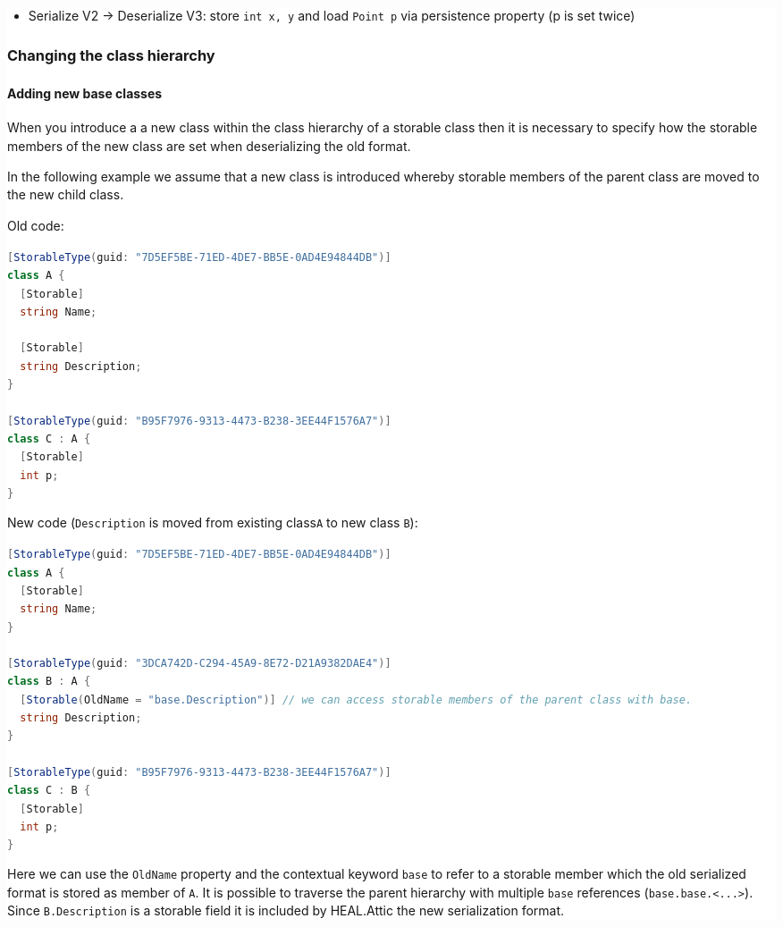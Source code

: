  - Serialize V2 -> Deserialize V3: store `int x, y` and load `Point p` via persistence property (p is set twice)

### Changing the class hierarchy
#### Adding new base classes
When you introduce a a new class within the class hierarchy of a storable class then it is necessary to specify how the storable members of the new class are set when deserializing the old format.

In the following example we assume that a new class is introduced whereby storable members of the parent class are moved to the new child class.

Old code:
```csharp
[StorableType(guid: "7D5EF5BE-71ED-4DE7-BB5E-0AD4E94844DB")]
class A {
  [Storable]
  string Name;

  [Storable]
  string Description;
}

[StorableType(guid: "B95F7976-9313-4473-B238-3EE44F1576A7")]
class C : A {
  [Storable]
  int p;
}
```

New code (`Description` is moved from existing class`A` to new class `B`):
```csharp
[StorableType(guid: "7D5EF5BE-71ED-4DE7-BB5E-0AD4E94844DB")]
class A {
  [Storable]
  string Name;
}

[StorableType(guid: "3DCA742D-C294-45A9-8E72-D21A9382DAE4")]
class B : A {
  [Storable(OldName = "base.Description")] // we can access storable members of the parent class with base. 
  string Description;
}

[StorableType(guid: "B95F7976-9313-4473-B238-3EE44F1576A7")]
class C : B {
  [Storable]
  int p;
}
```

Here we can use the `OldName` property and the contextual keyword `base` to refer to a storable member which the old serialized format is stored as member of `A`. It is possible to traverse the parent hierarchy with multiple `base` references (`base.base.<...>`).
Since `B.Description` is a storable field it is included by HEAL.Attic the new serialization format.
